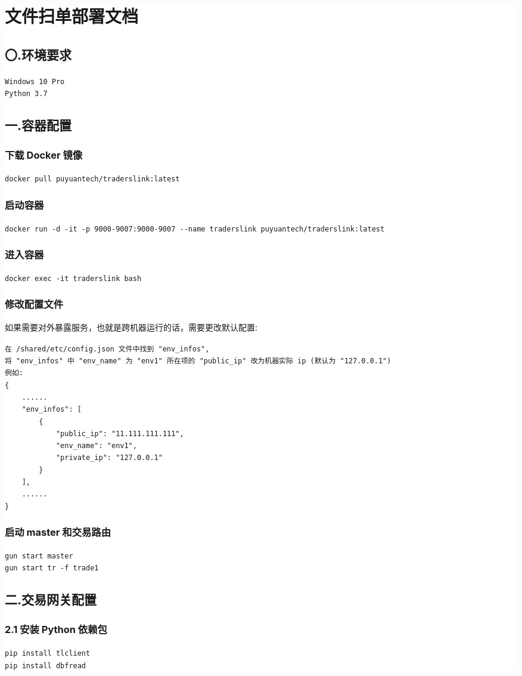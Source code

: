 # 文件扫单部署文档

## 〇.环境要求

    Windows 10 Pro
    Python 3.7

## 一.容器配置

### 下载 Docker 镜像

    docker pull puyuantech/traderslink:latest

### 启动容器

    docker run -d -it -p 9000-9007:9000-9007 --name traderslink puyuantech/traderslink:latest

### 进入容器

    docker exec -it traderslink bash

### 修改配置文件

如果需要对外暴露服务，也就是跨机器运行的话，需要更改默认配置:

    在 /shared/etc/config.json 文件中找到 "env_infos",
    将 "env_infos" 中 "env_name" 为 "env1" 所在项的 "public_ip" 改为机器实际 ip (默认为 "127.0.0.1")
    例如:
    {
        ......
        "env_infos": [
            {
                "public_ip": "11.111.111.111",
                "env_name": "env1",
                "private_ip": "127.0.0.1"
            }
        ],
        ......
    }

### 启动 master 和交易路由

    gun start master
    gun start tr -f trade1

## 二.交易网关配置

### 2.1 安装 Python 依赖包

    pip install tlclient
    pip install dbfread
